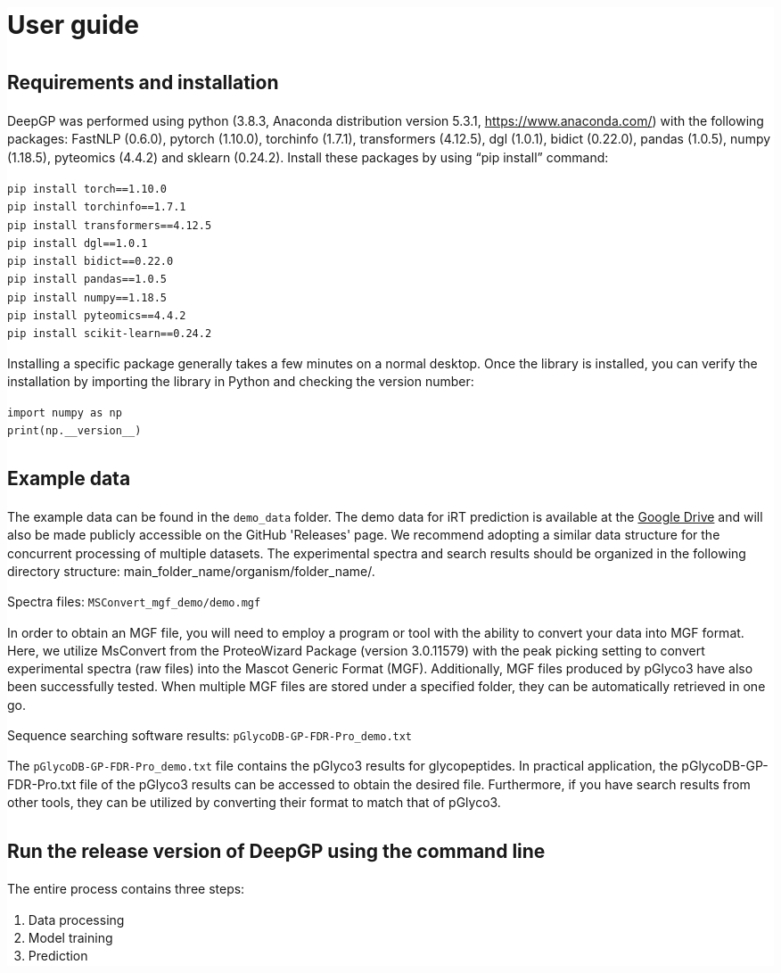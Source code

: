 # User guide
## Requirements and installation

DeepGP was performed using python (3.8.3, Anaconda distribution version 5.3.1, https://www.anaconda.com/) with the following packages: 
FastNLP (0.6.0), pytorch (1.10.0), torchinfo (1.7.1), transformers (4.12.5), dgl (1.0.1), bidict (0.22.0), pandas (1.0.5), numpy (1.18.5), pyteomics (4.4.2) and sklearn (0.24.2).
Install these packages by using “pip install” command:
```pip install fastNLP==0.6.0
pip install torch==1.10.0
pip install torchinfo==1.7.1
pip install transformers==4.12.5
pip install dgl==1.0.1
pip install bidict==0.22.0
pip install pandas==1.0.5
pip install numpy==1.18.5
pip install pyteomics==4.4.2
pip install scikit-learn==0.24.2
```
Installing a specific package generally takes a few minutes on a normal desktop. Once the library is installed, you can verify the installation by importing the library in Python and checking the version number:
```
import numpy as np
print(np.__version__) 
```
## Example data
The example data can be found in the `demo_data` folder. The demo data for iRT prediction is available at the [Google Drive](https://drive.google.com/drive/folders/1ysrME3schgZHtxB4JL114MrvyNnXx6_k) and will also be made publicly accessible on the GitHub 'Releases' page.
We recommend adopting a similar data structure for the concurrent processing of multiple datasets. The experimental spectra and search results should be organized in the following directory structure: main_folder_name/organism/folder_name/.

Spectra files:
`MSConvert_mgf_demo/demo.mgf`

In order to obtain an MGF file, you will need to employ a program or tool with the ability to convert your data into MGF format. Here, we utilize MsConvert from the ProteoWizard Package (version 3.0.11579) with the peak picking setting to convert experimental spectra (raw files) into the Mascot Generic Format (MGF). Additionally, MGF files produced by pGlyco3 have also been successfully tested. When multiple MGF files are stored under a specified folder, they can be automatically retrieved in one go.

Sequence searching software results:
`pGlycoDB-GP-FDR-Pro_demo.txt`

The `pGlycoDB-GP-FDR-Pro_demo.txt` file contains the pGlyco3 results for glycopeptides. In practical application, the pGlycoDB-GP-FDR-Pro.txt file of the pGlyco3 results can be accessed to obtain the desired file. Furthermore, if you have search results from other tools, they can be utilized by converting their format to match that of pGlyco3.
## Run the release version of DeepGP using the command line
The entire process contains three steps: 
1.	Data processing
2.	Model training
3.	Prediction 
